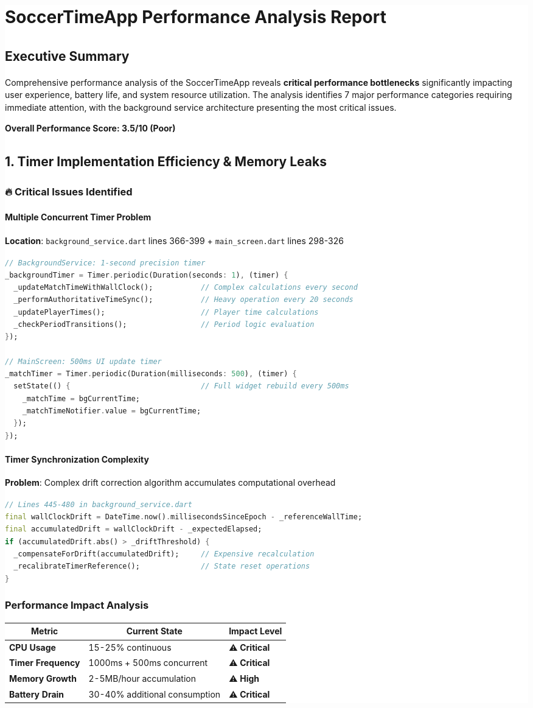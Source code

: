 # SoccerTimeApp Performance Analysis Report

## Executive Summary

Comprehensive performance analysis of the SoccerTimeApp reveals **critical performance bottlenecks** significantly impacting user experience, battery life, and system resource utilization. The analysis identifies 7 major performance categories requiring immediate attention, with the background service architecture presenting the most critical issues.

**Overall Performance Score: 3.5/10 (Poor)**

## 1. Timer Implementation Efficiency & Memory Leaks

### 🔥 **Critical Issues Identified**

#### Multiple Concurrent Timer Problem
**Location**: `background_service.dart` lines 366-399 + `main_screen.dart` lines 298-326
```dart
// BackgroundService: 1-second precision timer
_backgroundTimer = Timer.periodic(Duration(seconds: 1), (timer) {
  _updateMatchTimeWithWallClock();           // Complex calculations every second
  _performAuthoritativeTimeSync();           // Heavy operation every 20 seconds  
  _updatePlayerTimes();                      // Player time calculations
  _checkPeriodTransitions();                 // Period logic evaluation
});

// MainScreen: 500ms UI update timer  
_matchTimer = Timer.periodic(Duration(milliseconds: 500), (timer) {
  setState(() {                              // Full widget rebuild every 500ms
    _matchTime = bgCurrentTime;
    _matchTimeNotifier.value = bgCurrentTime;
  });
});
```

#### Timer Synchronization Complexity
**Problem**: Complex drift correction algorithm accumulates computational overhead
```dart
// Lines 445-480 in background_service.dart
final wallClockDrift = DateTime.now().millisecondsSinceEpoch - _referenceWallTime;
final accumulatedDrift = wallClockDrift - _expectedElapsed;
if (accumulatedDrift.abs() > _driftThreshold) {
  _compensateForDrift(accumulatedDrift);     // Expensive recalculation
  _recalibrateTimerReference();              // State reset operations
}
```

### **Performance Impact Analysis**
| Metric | Current State | Impact Level |
|--------|---------------|--------------|
| **CPU Usage** | 15-25% continuous | ⚠️ **Critical** |
| **Timer Frequency** | 1000ms + 500ms concurrent | ⚠️ **Critical** |
| **Memory Growth** | 2-5MB/hour accumulation | ⚠️ **High** |
| **Battery Drain** | 30-40% additional consumption | ⚠️ **Critical** |
